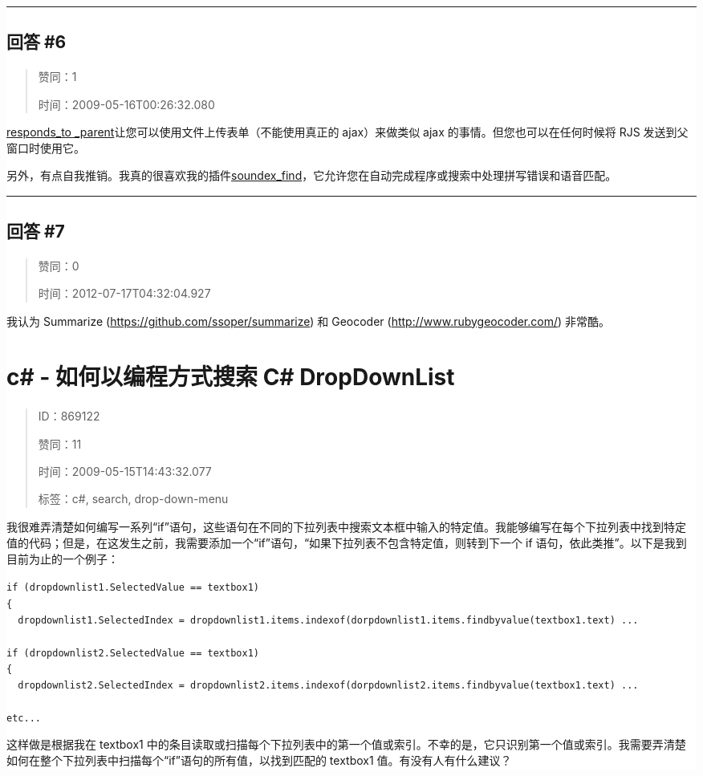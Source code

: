 * * *

## 回答 #6

> 赞同：1
> 
> 时间：2009-05-16T00:26:32.080

[responds_to _parent](http://github.com/markcatley/responds_to_parent/tree/master)让您可以使用文件上传表单（不能使用真正的 ajax）来做类似 ajax 的事情。但您也可以在任何时候将 RJS 发送到父窗口时使用它。

另外，有点自我推销。我真的很喜欢我的插件[soundex_find](http://github.com/waltjones/soundex_find/tree/master)，它允许您在自动完成程序或搜索中处理拼写错误和语音匹配。

* * *

## 回答 #7

> 赞同：0
> 
> 时间：2012-07-17T04:32:04.927

我认为 Summarize (https://github.com/ssoper/summarize) 和 Geocoder (http://www.rubygeocoder.com/) 非常酷。

# c# - 如何以编程方式搜索 C# DropDownList

> ID：869122
> 
> 赞同：11
> 
> 时间：2009-05-15T14:43:32.077
> 
> 标签：c#, search, drop-down-menu

我很难弄清楚如何编写一系列“if”语句，这些语句在不同的下拉列表中搜索文本框中输入的特定值。我能够编写在每个下拉列表中找到特定值的代码；但是，在这发生之前，我需要添加一个“if”语句，“如果下拉列表不包含特定值，则转到下一个 if 语句，依此类推”。以下是我到目前为止的一个例子：

```
if (dropdownlist1.SelectedValue == textbox1)
{
  dropdownlist1.SelectedIndex = dropdownlist1.items.indexof(dorpdownlist1.items.findbyvalue(textbox1.text) ...

if (dropdownlist2.SelectedValue == textbox1)
{
  dropdownlist2.SelectedIndex = dropdownlist2.items.indexof(dorpdownlist2.items.findbyvalue(textbox1.text) ...

etc... 
```

这样做是根据我在 textbox1 中的条目读取或扫描每个下拉列表中的第一个值或索引。不幸的是，它只识别第一个值或索引。我需要弄清楚如何在整个下拉列表中扫描每个“if”语句的所有值，以找到匹配的 textbox1 值。有没有人有什么建议？

